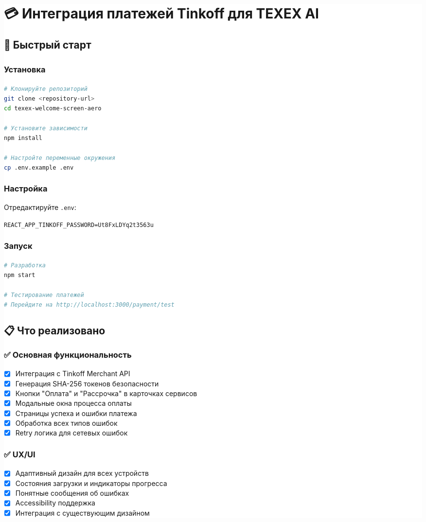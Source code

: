 # 💳 Интеграция платежей Tinkoff для TEXEX AI

## 🚀 Быстрый старт

### Установка
```bash
# Клонируйте репозиторий
git clone <repository-url>
cd texex-welcome-screen-aero

# Установите зависимости
npm install

# Настройте переменные окружения
cp .env.example .env
```

### Настройка
Отредактируйте `.env`:
```env
REACT_APP_TINKOFF_PASSWORD=Ut8FxLDYq2t3563u
```

### Запуск
```bash
# Разработка
npm start

# Тестирование платежей
# Перейдите на http://localhost:3000/payment/test
```

## 📋 Что реализовано

### ✅ Основная функциональность
- [x] Интеграция с Tinkoff Merchant API
- [x] Генерация SHA-256 токенов безопасности
- [x] Кнопки "Оплата" и "Рассрочка" в карточках сервисов
- [x] Модальные окна процесса оплаты
- [x] Страницы успеха и ошибки платежа
- [x] Обработка всех типов ошибок
- [x] Retry логика для сетевых ошибок

### ✅ UX/UI
- [x] Адаптивный дизайн для всех устройств
- [x] Состояния загрузки и индикаторы прогресса
- [x] Понятные сообщения об ошибках
- [x] Accessibility поддержка
- [x] Интеграция с существующим дизайном
